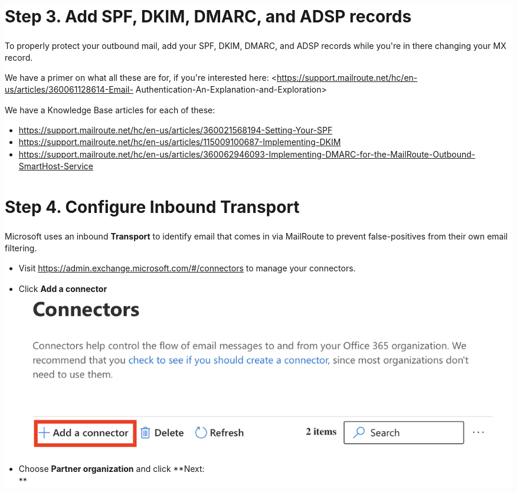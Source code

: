 # Step 3. Add SPF, DKIM, DMARC, and ADSP records

To properly protect your outbound mail, add your SPF, DKIM, DMARC, and ADSP
records while you're in there changing your MX record.

We have a primer on what all these are for, if you're interested here:
<https://support.mailroute.net/hc/en-us/articles/360061128614-Email-
Authentication-An-Explanation-and-Exploration>

We have a Knowledge Base articles for each of these:

  * <https://support.mailroute.net/hc/en-us/articles/360021568194-Setting-Your-SPF>
  * <https://support.mailroute.net/hc/en-us/articles/115009100687-Implementing-DKIM>
  * <https://support.mailroute.net/hc/en-us/articles/360062946093-Implementing-DMARC-for-the-MailRoute-Outbound-SmartHost-Service>

##  
  

# Step 4. Configure Inbound Transport

Microsoft uses an inbound **Transport** to identify email that comes in via
MailRoute to prevent false-positives from their own email filtering.

  * Visit <https://admin.exchange.microsoft.com/#/connectors> to manage your connectors.
  * Click **Add a connector**  
![Image](17544599625235.png)  
  

  * Choose **Partner organization** and click **Next:  
**  